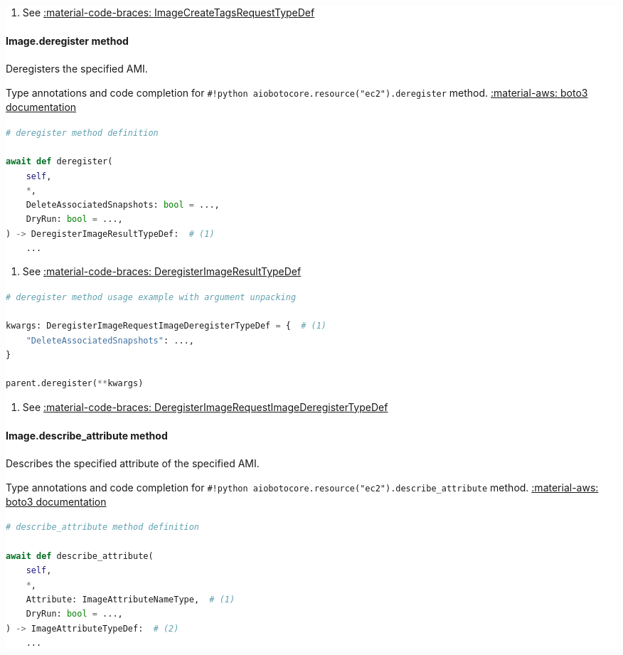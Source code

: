 1. See [:material-code-braces: ImageCreateTagsRequestTypeDef](./type_defs.md#imagecreatetagsrequesttypedef)

#### Image.deregister method

Deregisters the specified AMI.

Type annotations and code completion for `#!python aiobotocore.resource("ec2").deregister` method.
[:material-aws: boto3 documentation](https://boto3.amazonaws.com/v1/documentation/api/latest/reference/services/ec2/image/deregister.html)

```python
# deregister method definition

await def deregister(
    self,
    *,
    DeleteAssociatedSnapshots: bool = ...,
    DryRun: bool = ...,
) -> DeregisterImageResultTypeDef:  # (1)
    ...
```

1. See [:material-code-braces: DeregisterImageResultTypeDef](./type_defs.md#deregisterimageresulttypedef)


```python
# deregister method usage example with argument unpacking

kwargs: DeregisterImageRequestImageDeregisterTypeDef = {  # (1)
    "DeleteAssociatedSnapshots": ...,
}

parent.deregister(**kwargs)
```

1. See [:material-code-braces: DeregisterImageRequestImageDeregisterTypeDef](./type_defs.md#deregisterimagerequestimagederegistertypedef)

#### Image.describe\_attribute method

Describes the specified attribute of the specified AMI.

Type annotations and code completion for `#!python aiobotocore.resource("ec2").describe_attribute` method.
[:material-aws: boto3 documentation](https://boto3.amazonaws.com/v1/documentation/api/latest/reference/services/ec2/image/describe_attribute.html)

```python
# describe_attribute method definition

await def describe_attribute(
    self,
    *,
    Attribute: ImageAttributeNameType,  # (1)
    DryRun: bool = ...,
) -> ImageAttributeTypeDef:  # (2)
    ...
```
